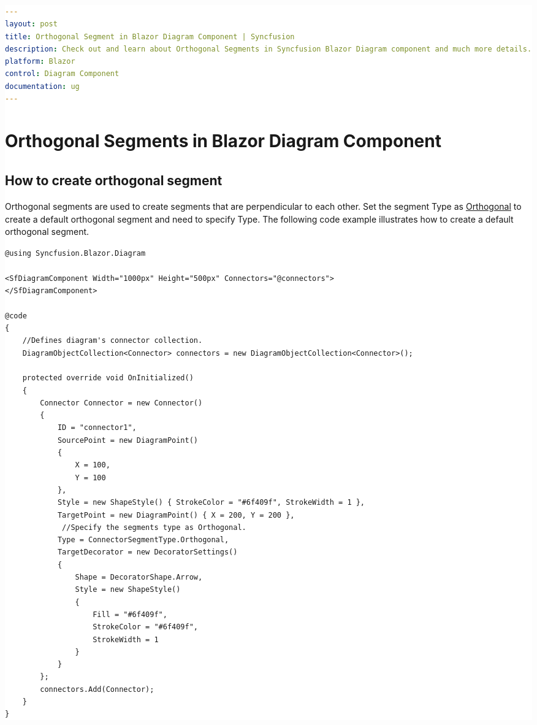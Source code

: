 ```yaml
---
layout: post
title: Orthogonal Segment in Blazor Diagram Component | Syncfusion
description: Check out and learn about Orthogonal Segments in Syncfusion Blazor Diagram component and much more details.
platform: Blazor
control: Diagram Component
documentation: ug
---
```

 
# Orthogonal Segments in Blazor Diagram Component

## How to create orthogonal segment

Orthogonal segments are used to create segments that are perpendicular to each other. Set the segment Type as [Orthogonal](https://help.syncfusion.com/cr/blazor/Syncfusion.Blazor.Diagram.ConnectorSegmentType.html#Syncfusion_Blazor_Diagram_ConnectorSegmentType_Orthogonal) to create a default orthogonal segment and need to specify Type. The following code example illustrates how to create a default orthogonal segment.

```cshtml
@using Syncfusion.Blazor.Diagram

<SfDiagramComponent Width="1000px" Height="500px" Connectors="@connectors">
</SfDiagramComponent>

@code
{
    //Defines diagram's connector collection.
    DiagramObjectCollection<Connector> connectors = new DiagramObjectCollection<Connector>();

    protected override void OnInitialized()
    {
        Connector Connector = new Connector()
        {
            ID = "connector1",
            SourcePoint = new DiagramPoint()
            {
                X = 100,
                Y = 100
            },
            Style = new ShapeStyle() { StrokeColor = "#6f409f", StrokeWidth = 1 },
            TargetPoint = new DiagramPoint() { X = 200, Y = 200 },
             //Specify the segments type as Orthogonal.
            Type = ConnectorSegmentType.Orthogonal,
            TargetDecorator = new DecoratorSettings()
            {
                Shape = DecoratorShape.Arrow,
                Style = new ShapeStyle()
                {
                    Fill = "#6f409f",
                    StrokeColor = "#6f409f",
                    StrokeWidth = 1
                }
            }
        };
        connectors.Add(Connector);
    }
}
```